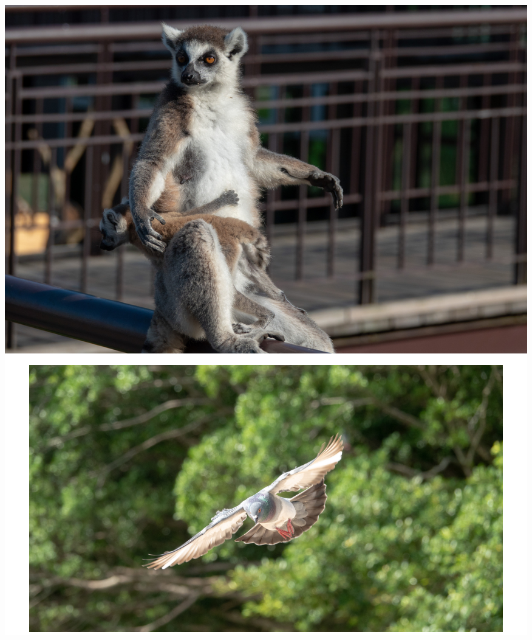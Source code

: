 <a href="https://flic.kr/p/26eLRbR" target="_blank"><img src="share08.jpg"></a>
</figure>
<figure>
<a href="https://flic.kr/p/PdYpok" target="_blank"><img src="share09.jpg"></a>
</figure>
<figure>